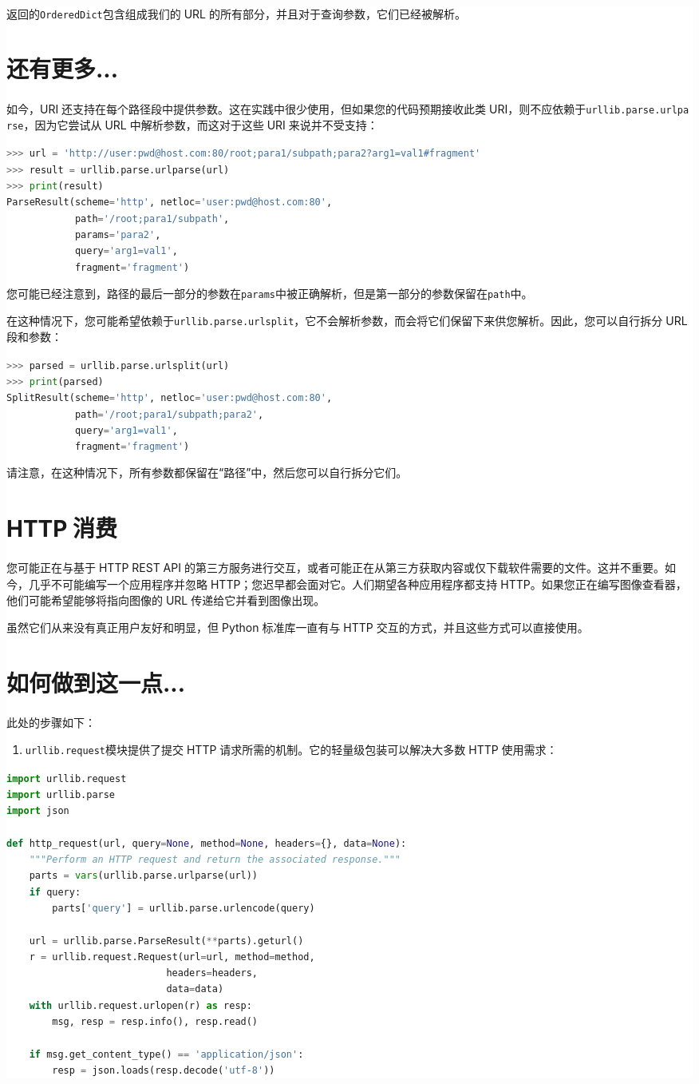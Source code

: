 返回的`OrderedDict`包含组成我们的 URL 的所有部分，并且对于查询参数，它们已经被解析。

# 还有更多...

如今，URI 还支持在每个路径段中提供参数。这在实践中很少使用，但如果您的代码预期接收此类 URI，则不应依赖于`urllib.parse.urlparse`，因为它尝试从 URL 中解析参数，而这对于这些 URI 来说并不受支持：

```py
>>> url = 'http://user:pwd@host.com:80/root;para1/subpath;para2?arg1=val1#fragment'
>>> result = urllib.parse.urlparse(url)
>>> print(result)
ParseResult(scheme='http', netloc='user:pwd@host.com:80', 
            path='/root;para1/subpath', 
            params='para2', 
            query='arg1=val1', 
            fragment='fragment')
```

您可能已经注意到，路径的最后一部分的参数在`params`中被正确解析，但是第一部分的参数保留在`path`中。

在这种情况下，您可能希望依赖于`urllib.parse.urlsplit`，它不会解析参数，而会将它们保留下来供您解析。因此，您可以自行拆分 URL 段和参数：

```py
>>> parsed = urllib.parse.urlsplit(url)
>>> print(parsed)
SplitResult(scheme='http', netloc='user:pwd@host.com:80', 
            path='/root;para1/subpath;para2', 
            query='arg1=val1', 
            fragment='fragment')
```

请注意，在这种情况下，所有参数都保留在“路径”中，然后您可以自行拆分它们。

# HTTP 消费

您可能正在与基于 HTTP REST API 的第三方服务进行交互，或者可能正在从第三方获取内容或仅下载软件需要的文件。这并不重要。如今，几乎不可能编写一个应用程序并忽略 HTTP；您迟早都会面对它。人们期望各种应用程序都支持 HTTP。如果您正在编写图像查看器，他们可能希望能够将指向图像的 URL 传递给它并看到图像出现。

虽然它们从来没有真正用户友好和明显，但 Python 标准库一直有与 HTTP 交互的方式，并且这些方式可以直接使用。

# 如何做到这一点...

此处的步骤如下：

1.  `urllib.request`模块提供了提交 HTTP 请求所需的机制。它的轻量级包装可以解决大多数 HTTP 使用需求：

```py
import urllib.request
import urllib.parse
import json

def http_request(url, query=None, method=None, headers={}, data=None):
    """Perform an HTTP request and return the associated response."""
    parts = vars(urllib.parse.urlparse(url))
    if query:
        parts['query'] = urllib.parse.urlencode(query)

    url = urllib.parse.ParseResult(**parts).geturl()
    r = urllib.request.Request(url=url, method=method, 
                            headers=headers,
                            data=data)
    with urllib.request.urlopen(r) as resp:
        msg, resp = resp.info(), resp.read()

    if msg.get_content_type() == 'application/json':
        resp = json.loads(resp.decode('utf-8'))
```
